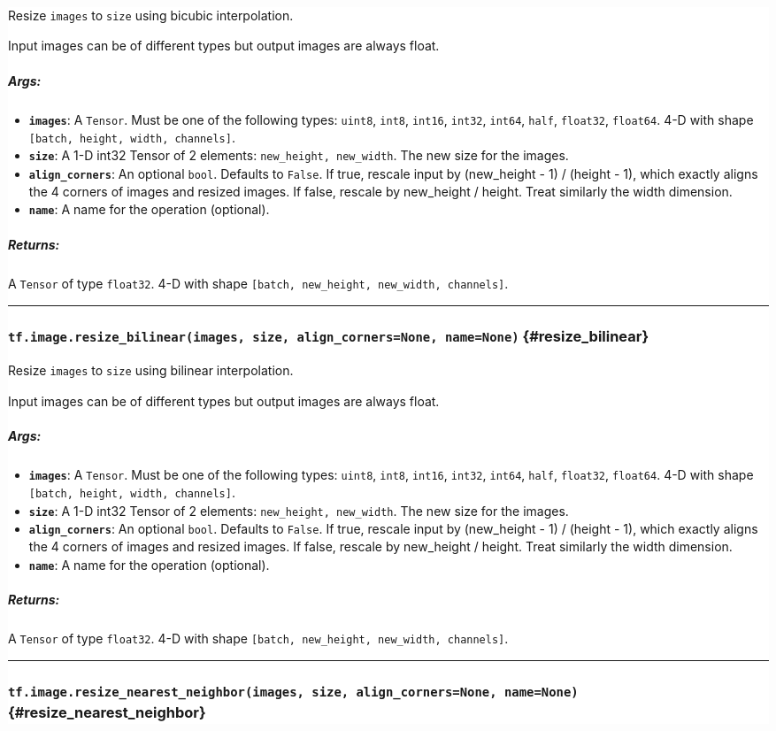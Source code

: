 Resize `images` to `size` using bicubic interpolation.

Input images can be of different types but output images are always float.

##### Args:


*  <b>`images`</b>: A `Tensor`. Must be one of the following types: `uint8`, `int8`, `int16`, `int32`, `int64`, `half`, `float32`, `float64`.
    4-D with shape `[batch, height, width, channels]`.
*  <b>`size`</b>: A 1-D int32 Tensor of 2 elements: `new_height, new_width`.  The
    new size for the images.
*  <b>`align_corners`</b>: An optional `bool`. Defaults to `False`.
    If true, rescale input by (new_height - 1) / (height - 1), which
    exactly aligns the 4 corners of images and resized images. If false, rescale
    by new_height / height. Treat similarly the width dimension.
*  <b>`name`</b>: A name for the operation (optional).

##### Returns:

  A `Tensor` of type `float32`. 4-D with shape
  `[batch, new_height, new_width, channels]`.


- - -

### `tf.image.resize_bilinear(images, size, align_corners=None, name=None)` {#resize_bilinear}

Resize `images` to `size` using bilinear interpolation.

Input images can be of different types but output images are always float.

##### Args:


*  <b>`images`</b>: A `Tensor`. Must be one of the following types: `uint8`, `int8`, `int16`, `int32`, `int64`, `half`, `float32`, `float64`.
    4-D with shape `[batch, height, width, channels]`.
*  <b>`size`</b>: A 1-D int32 Tensor of 2 elements: `new_height, new_width`.  The
    new size for the images.
*  <b>`align_corners`</b>: An optional `bool`. Defaults to `False`.
    If true, rescale input by (new_height - 1) / (height - 1), which
    exactly aligns the 4 corners of images and resized images. If false, rescale
    by new_height / height. Treat similarly the width dimension.
*  <b>`name`</b>: A name for the operation (optional).

##### Returns:

  A `Tensor` of type `float32`. 4-D with shape
  `[batch, new_height, new_width, channels]`.


- - -

### `tf.image.resize_nearest_neighbor(images, size, align_corners=None, name=None)` {#resize_nearest_neighbor}
